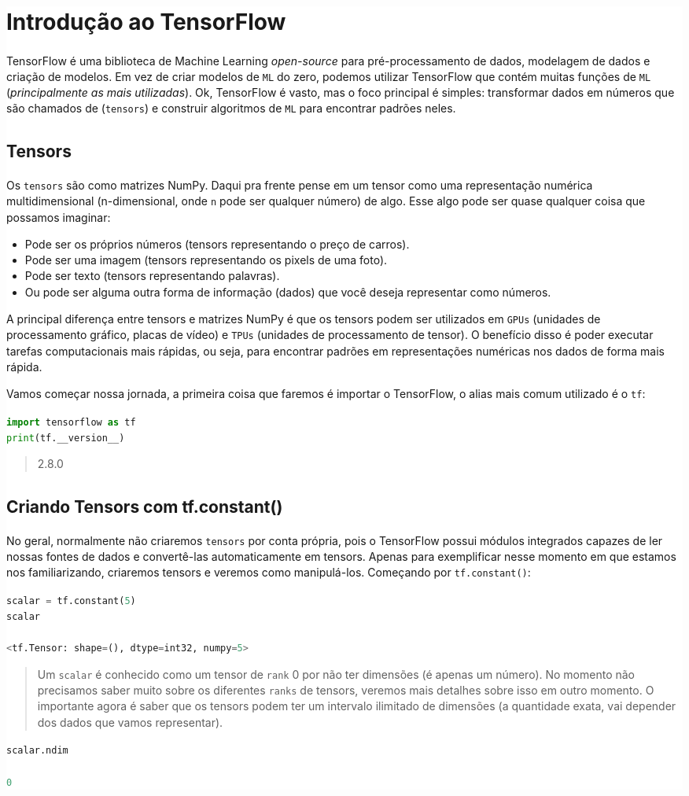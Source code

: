 # Introdução ao TensorFlow

TensorFlow é uma biblioteca de Machine Learning *open-source* para pré-processamento de dados, modelagem de dados e criação de modelos. Em vez de criar modelos de `ML` do zero, podemos utilizar TensorFlow que contém muitas funções de `ML` (*principalmente as mais utilizadas*). Ok, TensorFlow é vasto, mas o foco principal é simples: transformar dados em números que são chamados de (`tensors`) e construir algoritmos de `ML` para encontrar padrões neles.

## Tensors

Os `tensors` são como matrizes NumPy. Daqui pra frente pense em um tensor como uma representação numérica multidimensional (n-dimensional, onde `n` pode ser qualquer número) de algo. Esse algo pode ser quase qualquer coisa que possamos imaginar:

- Pode ser os próprios números (tensors representando o preço de carros).
- Pode ser uma imagem (tensors representando os pixels de uma foto).
- Pode ser texto (tensors representando palavras).
- Ou pode ser alguma outra forma de informação (dados) que você deseja representar como números.

A principal diferença entre tensors e matrizes NumPy é que os tensors podem ser utilizados em `GPUs` (unidades de processamento gráfico, placas de vídeo) e `TPUs` (unidades de processamento de tensor). O benefício disso é poder executar tarefas computacionais mais rápidas, ou seja, para encontrar padrões em representações numéricas nos dados de forma mais rápida.

Vamos começar nossa jornada, a primeira coisa que faremos é importar o TensorFlow, o alias mais comum utilizado é o `tf`:

```python
import tensorflow as tf
print(tf.__version__)
```

> 2.8.0

## Criando Tensors com tf.constant()

No geral, normalmente não criaremos `tensors` por conta própria, pois o TensorFlow possui módulos integrados capazes de ler nossas fontes de dados e convertê-las automaticamente em tensors. Apenas para exemplificar nesse momento em que estamos nos familiarizando, criaremos tensors e veremos como manipulá-los. Começando por `tf.constant()`:

```python
scalar = tf.constant(5)
scalar

<tf.Tensor: shape=(), dtype=int32, numpy=5>
```

> Um `scalar` é conhecido como um tensor de `rank` 0 por não ter dimensões (é apenas um número). No momento não precisamos saber muito sobre os diferentes `ranks` de tensors, veremos mais detalhes sobre isso em outro momento. O importante agora é saber que os tensors podem ter um intervalo ilimitado de dimensões (a quantidade exata, vai depender dos dados que vamos representar).

```python
scalar.ndim

0
```
